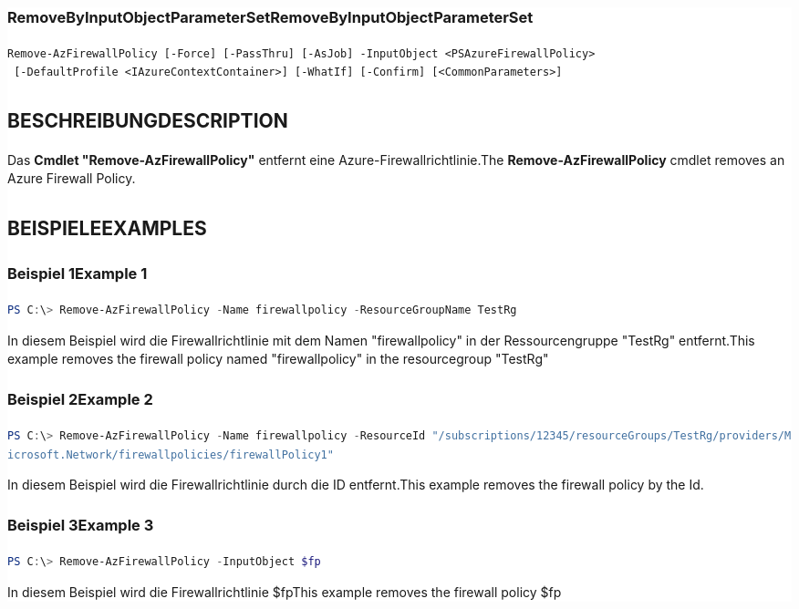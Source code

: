 ### <span data-ttu-id="f0b8e-107">RemoveByInputObjectParameterSet</span><span class="sxs-lookup"><span data-stu-id="f0b8e-107">RemoveByInputObjectParameterSet</span></span>
```
Remove-AzFirewallPolicy [-Force] [-PassThru] [-AsJob] -InputObject <PSAzureFirewallPolicy>
 [-DefaultProfile <IAzureContextContainer>] [-WhatIf] [-Confirm] [<CommonParameters>]
```

## <span data-ttu-id="f0b8e-108">BESCHREIBUNG</span><span class="sxs-lookup"><span data-stu-id="f0b8e-108">DESCRIPTION</span></span>
<span data-ttu-id="f0b8e-109">Das **Cmdlet "Remove-AzFirewallPolicy"** entfernt eine Azure-Firewallrichtlinie.</span><span class="sxs-lookup"><span data-stu-id="f0b8e-109">The **Remove-AzFirewallPolicy** cmdlet removes an Azure Firewall Policy.</span></span>

## <span data-ttu-id="f0b8e-110">BEISPIELE</span><span class="sxs-lookup"><span data-stu-id="f0b8e-110">EXAMPLES</span></span>

### <span data-ttu-id="f0b8e-111">Beispiel 1</span><span class="sxs-lookup"><span data-stu-id="f0b8e-111">Example 1</span></span>
```powershell
PS C:\> Remove-AzFirewallPolicy -Name firewallpolicy -ResourceGroupName TestRg
```

<span data-ttu-id="f0b8e-112">In diesem Beispiel wird die Firewallrichtlinie mit dem Namen "firewallpolicy" in der Ressourcengruppe "TestRg" entfernt.</span><span class="sxs-lookup"><span data-stu-id="f0b8e-112">This example removes the firewall policy named "firewallpolicy" in the resourcegroup "TestRg"</span></span>

### <span data-ttu-id="f0b8e-113">Beispiel 2</span><span class="sxs-lookup"><span data-stu-id="f0b8e-113">Example 2</span></span>
```powershell
PS C:\> Remove-AzFirewallPolicy -Name firewallpolicy -ResourceId "/subscriptions/12345/resourceGroups/TestRg/providers/Microsoft.Network/firewallpolicies/firewallPolicy1"
```

<span data-ttu-id="f0b8e-114">In diesem Beispiel wird die Firewallrichtlinie durch die ID entfernt.</span><span class="sxs-lookup"><span data-stu-id="f0b8e-114">This example removes the firewall policy by the Id.</span></span>

### <span data-ttu-id="f0b8e-115">Beispiel 3</span><span class="sxs-lookup"><span data-stu-id="f0b8e-115">Example 3</span></span>
```powershell
PS C:\> Remove-AzFirewallPolicy -InputObject $fp
```

<span data-ttu-id="f0b8e-116">In diesem Beispiel wird die Firewallrichtlinie $fp</span><span class="sxs-lookup"><span data-stu-id="f0b8e-116">This example removes the firewall policy $fp</span></span>
